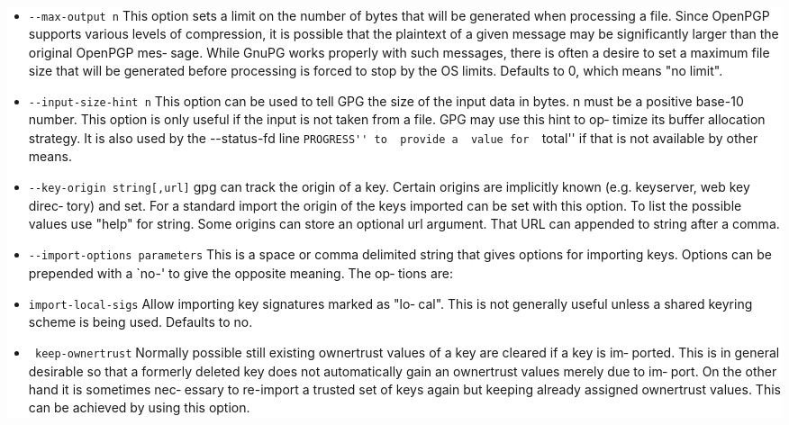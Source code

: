 *    `--max-output n`
       This option sets a limit on the number of bytes  that
       will  be generated  when  processing  a file. Since
       OpenPGP supports various levels of compression, it is
       possible that the plaintext of a given message may be
       significantly larger than the original  OpenPGP  mes‐
       sage.  While GnuPG works properly with such messages,
       there is often a desire to set a maximum  file  size
       that will be generated before processing is forced to
       stop by the OS limits. Defaults to 0, which means "no
       limit".

*    `--input-size-hint n`
       This  option  can be used to tell GPG the size of the
       input data in bytes.  n must be  a  positive  base-10
       number. This  option is only useful if the input is
       not taken from a file.  GPG may use this hint to op‐
       timize  its  buffer  allocation strategy.  It is also
       used by the --status-fd line ``PROGRESS'' to  provide
       a  value for  ``total'' if that is not available by
       other means.

*    `--key-origin string[,url]`
       gpg can track the origin of a  key.  Certain  origins
       are  implicitly known (e.g. keyserver, web key direc‐
       tory) and set.  For a standard import the  origin  of
       the  keys  imported  can be set with this option.  To
       list the possible values use "help" for string.  Some
       origins can store an optional url argument.  That URL
       can appended to string after a comma.

*    `--import-options parameters`
       This is a space or comma delimited string that  gives
       options  for importing keys. Options can be prepended
       with a `no-' to give the opposite  meaning.  The op‐
       tions are:

*    `import-local-sigs`
       Allow  importing key signatures marked as "lo‐
       cal". This is not generally  useful  unless  a
       shared keyring scheme is being used.  Defaults
       to no.

*    ` keep-ownertrust`
       Normally possible still  existing  ownertrust
       values  of  a  key are cleared if a key is im‐
       ported.  This is in general desirable so  that
       a formerly deleted key does not automatically
       gain an ownertrust values merely  due  to im‐
       port.   On the other hand it is sometimes nec‐
       essary to re-import  a  trusted  set  of  keys
       again  but keeping already assigned ownertrust
       values.  This can be achieved  by using  this
       option.
